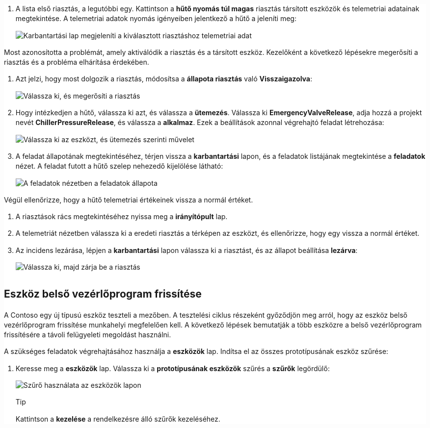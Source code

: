 1. A lista első riasztás, a legutóbbi egy. Kattintson a **hűtő nyomás túl magas** riasztás társított eszközök és telemetriai adatainak megtekintése. A telemetriai adatok nyomás igényeiben jelentkező a hűtő a jeleníti meg:

    ![Karbantartási lap megjeleníti a kiválasztott riasztáshoz telemetriai adat](media/iot-suite-remote-monitoring-explore/maintenancetelemetry.png)

Most azonosította a problémát, amely aktiválódik a riasztás és a társított eszköz. Kezelőként a következő lépésekre megerősíti a riasztás és a probléma elhárítása érdekében.

1. Azt jelzi, hogy most dolgozik a riasztás, módosítsa a **állapota riasztás** való **Visszaigazolva**:

    ![Válassza ki, és megerősíti a riasztás](media/iot-suite-remote-monitoring-explore/maintenanceacknowledge.png)

1. Hogy intézkedjen a hűtő, válassza ki azt, és válassza a **ütemezés**. Válassza ki **EmergencyValveRelease**, adja hozzá a projekt nevét **ChillerPressureRelease**, és válassza a **alkalmaz**. Ezek a beállítások azonnal végrehajtó feladat létrehozása:

    ![Válassza ki az eszközt, és ütemezés szerinti művelet](media/iot-suite-remote-monitoring-explore/maintenanceschedule.png)

1. A feladat állapotának megtekintéséhez, térjen vissza a **karbantartási** lapon, és a feladatok listájának megtekintése a **feladatok** nézet. A feladat futott a hűtő szelep nehezedő kijelölése látható:

    ![A feladatok nézetben a feladatok állapota](media/iot-suite-remote-monitoring-explore/maintenancerunningjob.png)

Végül ellenőrizze, hogy a hűtő telemetriai értékeinek vissza a normál értéket.

1. A riasztások rács megtekintéséhez nyissa meg a **irányítópult** lap.

1. A telemetriát nézetben válassza ki a eredeti riasztás a térképen az eszközt, és ellenőrizze, hogy egy vissza a normál értéket.

1. Az incidens lezárása, lépjen a **karbantartási** lapon válassza ki a riasztást, és az állapot beállítása **lezárva**:

    ![Válassza ki, majd zárja be a riasztás](media/iot-suite-remote-monitoring-explore/maintenanceclose.png)

## <a name="update-device-firmware"></a>Eszköz belső vezérlőprogram frissítése

A Contoso egy új típusú eszköz teszteli a mezőben. A tesztelési ciklus részeként győződjön meg arról, hogy az eszköz belső vezérlőprogram frissítése munkahelyi megfelelően kell. A következő lépések bemutatják a több eszközre a belső vezérlőprogram frissítésére a távoli felügyeleti megoldást használni.

A szükséges feladatok végrehajtásához használja a **eszközök** lap. Indítsa el az összes prototípusának eszköz szűrése:

1. Keresse meg a **eszközök** lap. Válassza ki a **prototípusának eszközök** szűrés a **szűrők** legördülő:

    ![Szűrő használata az eszközök lapon](media/iot-suite-remote-monitoring-explore/devicesprototypingfilter.png)

    > [!TIP]
    > Kattintson a **kezelése** a rendelkezésre álló szűrők kezeléséhez.
